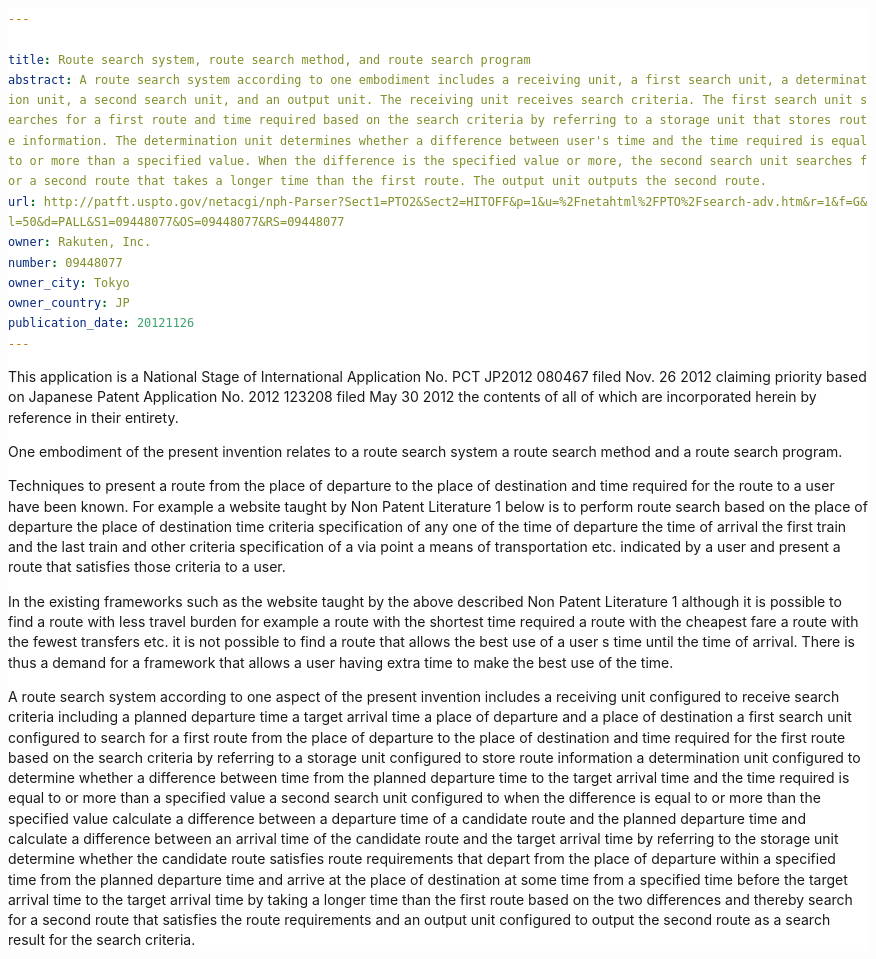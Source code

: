```yaml
---

title: Route search system, route search method, and route search program
abstract: A route search system according to one embodiment includes a receiving unit, a first search unit, a determination unit, a second search unit, and an output unit. The receiving unit receives search criteria. The first search unit searches for a first route and time required based on the search criteria by referring to a storage unit that stores route information. The determination unit determines whether a difference between user's time and the time required is equal to or more than a specified value. When the difference is the specified value or more, the second search unit searches for a second route that takes a longer time than the first route. The output unit outputs the second route.
url: http://patft.uspto.gov/netacgi/nph-Parser?Sect1=PTO2&Sect2=HITOFF&p=1&u=%2Fnetahtml%2FPTO%2Fsearch-adv.htm&r=1&f=G&l=50&d=PALL&S1=09448077&OS=09448077&RS=09448077
owner: Rakuten, Inc.
number: 09448077
owner_city: Tokyo
owner_country: JP
publication_date: 20121126
---
```

This application is a National Stage of International Application No. PCT JP2012 080467 filed Nov. 26 2012 claiming priority based on Japanese Patent Application No. 2012 123208 filed May 30 2012 the contents of all of which are incorporated herein by reference in their entirety.

One embodiment of the present invention relates to a route search system a route search method and a route search program.

Techniques to present a route from the place of departure to the place of destination and time required for the route to a user have been known. For example a website taught by Non Patent Literature 1 below is to perform route search based on the place of departure the place of destination time criteria specification of any one of the time of departure the time of arrival the first train and the last train and other criteria specification of a via point a means of transportation etc. indicated by a user and present a route that satisfies those criteria to a user.

In the existing frameworks such as the website taught by the above described Non Patent Literature 1 although it is possible to find a route with less travel burden for example a route with the shortest time required a route with the cheapest fare a route with the fewest transfers etc. it is not possible to find a route that allows the best use of a user s time until the time of arrival. There is thus a demand for a framework that allows a user having extra time to make the best use of the time.

A route search system according to one aspect of the present invention includes a receiving unit configured to receive search criteria including a planned departure time a target arrival time a place of departure and a place of destination a first search unit configured to search for a first route from the place of departure to the place of destination and time required for the first route based on the search criteria by referring to a storage unit configured to store route information a determination unit configured to determine whether a difference between time from the planned departure time to the target arrival time and the time required is equal to or more than a specified value a second search unit configured to when the difference is equal to or more than the specified value calculate a difference between a departure time of a candidate route and the planned departure time and calculate a difference between an arrival time of the candidate route and the target arrival time by referring to the storage unit determine whether the candidate route satisfies route requirements that depart from the place of departure within a specified time from the planned departure time and arrive at the place of destination at some time from a specified time before the target arrival time to the target arrival time by taking a longer time than the first route based on the two differences and thereby search for a second route that satisfies the route requirements and an output unit configured to output the second route as a search result for the search criteria.
